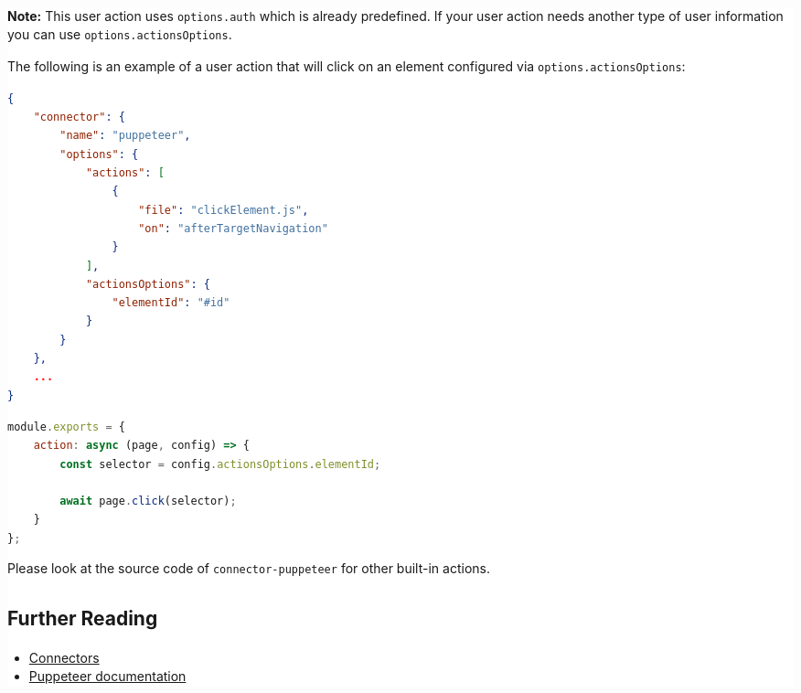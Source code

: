 **Note:** This user action uses `options.auth` which is already
predefined. If your user action needs another type of user information you can
use `options.actionsOptions`.

The following is an example of a user action that will click on an element
configured via `options.actionsOptions`:

```json
{
    "connector": {
        "name": "puppeteer",
        "options": {
            "actions": [
                {
                    "file": "clickElement.js",
                    "on": "afterTargetNavigation"
                }
            ],
            "actionsOptions": {
                "elementId": "#id"
            }
        }
    },
    ...
}
```

```js
module.exports = {
    action: async (page, config) => {
        const selector = config.actionsOptions.elementId;

        await page.click(selector);
    }
};
```

Please look at the source code of `connector-puppeteer` for other built-in
actions.

## Further Reading

* [Connectors][connectors]
* [Puppeteer documentation][puppeteer]



[connectors]: https://webhint.io/docs/user-guide/concepts/connectors/
[hintrc]: https://webhint.io/docs/user-guide/configuring-webhint/summary/
[puppeteer]: https://pptr.dev/
[puppeteer goto options]: https://pptr.dev/#?product=Puppeteer&version=master&show=api-pagegotourl-options
[puppeteer launch options]: https://pptr.dev/#?product=Puppeteer&version=master&show=api-puppeteerlaunchoptions
[puppeteer page]: https://pptr.dev/#?product=Puppeteer&version=v1.20.0&show=api-class-page
